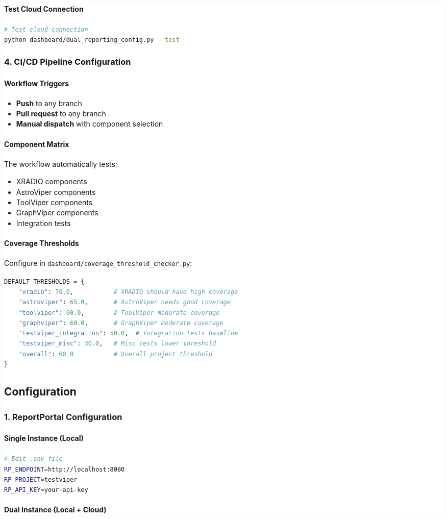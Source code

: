 #### Test Cloud Connection

```bash
# Test cloud connection
python dashboard/dual_reporting_config.py --test
```

### 4. CI/CD Pipeline Configuration

#### Workflow Triggers

- **Push** to any branch
- **Pull request** to any branch
- **Manual dispatch** with component selection

#### Component Matrix

The workflow automatically tests:
- XRADIO components
- AstroViper components
- ToolViper components
- GraphViper components
- Integration tests

#### Coverage Thresholds

Configure in `dashboard/coverage_threshold_checker.py`:

```python
DEFAULT_THRESHOLDS = {
    "xradio": 70.0,           # XRADIO should have high coverage
    "astroviper": 65.0,       # AstroViper needs good coverage  
    "toolviper": 60.0,        # ToolViper moderate coverage
    "graphviper": 60.0,       # GraphViper moderate coverage
    "testviper_integration": 50.0,  # Integration tests baseline
    "testviper_misc": 30.0,   # Misc tests lower threshold
    "overall": 60.0           # Overall project threshold
}
```

## Configuration

### 1. ReportPortal Configuration

#### Single Instance (Local)

```bash
# Edit .env file
RP_ENDPOINT=http://localhost:8080
RP_PROJECT=testviper
RP_API_KEY=your-api-key
```

#### Dual Instance (Local + Cloud)

